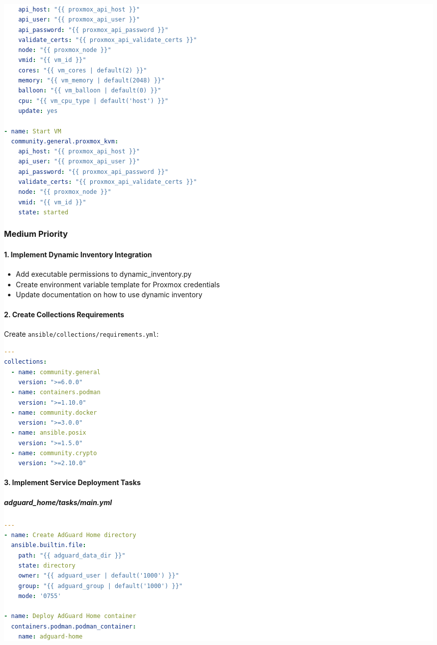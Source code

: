 ```yaml
    api_host: "{{ proxmox_api_host }}"
    api_user: "{{ proxmox_api_user }}"
    api_password: "{{ proxmox_api_password }}"
    validate_certs: "{{ proxmox_api_validate_certs }}"
    node: "{{ proxmox_node }}"
    vmid: "{{ vm_id }}"
    cores: "{{ vm_cores | default(2) }}"
    memory: "{{ vm_memory | default(2048) }}"
    balloon: "{{ vm_balloon | default(0) }}"
    cpu: "{{ vm_cpu_type | default('host') }}"
    update: yes

- name: Start VM
  community.general.proxmox_kvm:
    api_host: "{{ proxmox_api_host }}"
    api_user: "{{ proxmox_api_user }}"
    api_password: "{{ proxmox_api_password }}"
    validate_certs: "{{ proxmox_api_validate_certs }}"
    node: "{{ proxmox_node }}"
    vmid: "{{ vm_id }}"
    state: started
```

### Medium Priority

#### 1. **Implement Dynamic Inventory Integration**
- Add executable permissions to dynamic_inventory.py
- Create environment variable template for Proxmox credentials
- Update documentation on how to use dynamic inventory

#### 2. **Create Collections Requirements**
Create `ansible/collections/requirements.yml`:

```yaml
---
collections:
  - name: community.general
    version: ">=6.0.0"
  - name: containers.podman
    version: ">=1.10.0"
  - name: community.docker
    version: ">=3.0.0"
  - name: ansible.posix
    version: ">=1.5.0"
  - name: community.crypto
    version: ">=2.10.0"
```

#### 3. **Implement Service Deployment Tasks**

##### adguard_home/tasks/main.yml
```yaml
---
- name: Create AdGuard Home directory
  ansible.builtin.file:
    path: "{{ adguard_data_dir }}"
    state: directory
    owner: "{{ adguard_user | default('1000') }}"
    group: "{{ adguard_group | default('1000') }}"
    mode: '0755'

- name: Deploy AdGuard Home container
  containers.podman.podman_container:
    name: adguard-home
```